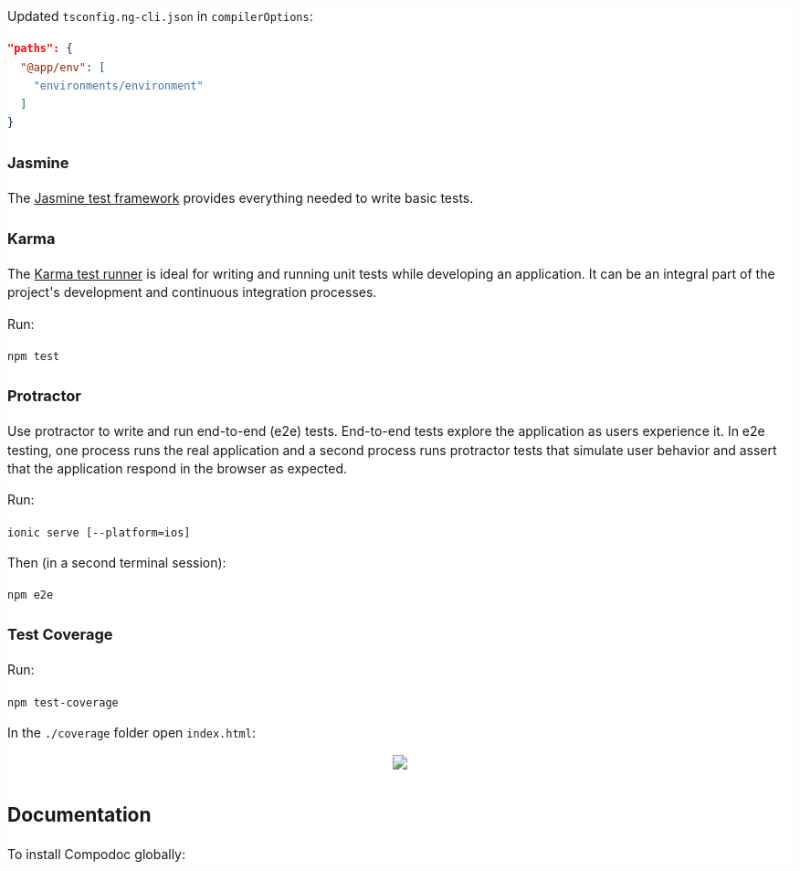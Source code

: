 Updated `tsconfig.ng-cli.json` in `compilerOptions`:
```json
"paths": {
  "@app/env": [
    "environments/environment"
  ]
}
```

### Jasmine

The [Jasmine test framework](https://jasmine.github.io/2.4/introduction.html) provides everything needed to write basic tests.

### Karma

The [Karma test runner](https://karma-runner.github.io/1.0/index.html) is ideal for writing and running unit tests while
developing an application. It can be an integral part of the project's development and continuous integration processes.

Run:
 
    npm test

### Protractor

Use protractor to write and run end-to-end (e2e) tests. End-to-end tests explore the application as users experience it. 
In e2e testing, one process runs the real application and a second process runs protractor tests that simulate user 
behavior and assert that the application respond in the browser as expected.

Run:
    
    ionic serve [--platform=ios]

Then (in a second terminal session):

    npm e2e

### Test Coverage

Run:
    
    npm test-coverage

In the `./coverage` folder open `index.html`:

<p align="center">
  <img src="https://github.com/Robinyo/aus-id/blob/master/screen-shots/test-coverage.png">
</p>

## Documentation

To install Compodoc globally:
